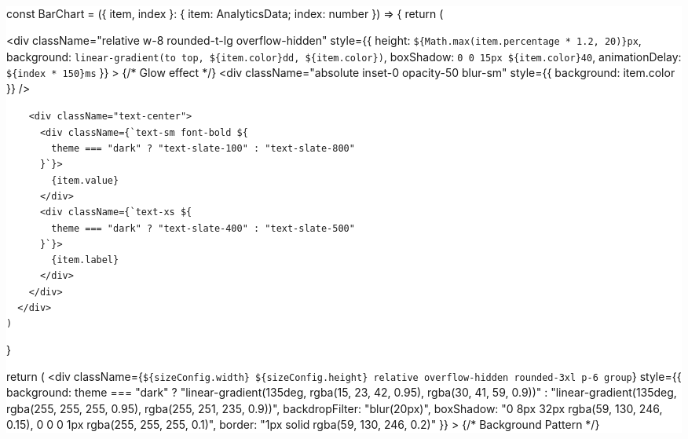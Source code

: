   const BarChart = ({ item, index }: { item: AnalyticsData; index: number }) => {
    return (
      <div className="flex flex-col items-center space-y-2 group">
        <div 
          className="relative w-8 rounded-t-lg overflow-hidden"
          style={{ 
            height: `${Math.max(item.percentage * 1.2, 20)}px`,
            background: `linear-gradient(to top, ${item.color}dd, ${item.color})`,
            boxShadow: `0 0 15px ${item.color}40`,
            animationDelay: `${index * 150}ms`
          }}
        >
          {/* Glow effect */}
          <div 
            className="absolute inset-0 opacity-50 blur-sm"
            style={{ background: item.color }}
          />
        </div>
        
        <div className="text-center">
          <div className={`text-sm font-bold ${
            theme === "dark" ? "text-slate-100" : "text-slate-800"
          }`}>
            {item.value}
          </div>
          <div className={`text-xs ${
            theme === "dark" ? "text-slate-400" : "text-slate-500"
          }`}>
            {item.label}
          </div>
        </div>
      </div>
    )
  }

  return (
    <div 
      className={`${sizeConfig.width} ${sizeConfig.height} relative overflow-hidden rounded-3xl p-6 group`}
      style={{
        background: theme === "dark" 
          ? "linear-gradient(135deg, rgba(15, 23, 42, 0.95), rgba(30, 41, 59, 0.9))"
          : "linear-gradient(135deg, rgba(255, 255, 255, 0.95), rgba(255, 251, 235, 0.9))",
        backdropFilter: "blur(20px)",
        boxShadow: "0 8px 32px rgba(59, 130, 246, 0.15), 0 0 0 1px rgba(255, 255, 255, 0.1)",
        border: "1px solid rgba(59, 130, 246, 0.2)"
      }}
    >
      {/* Background Pattern */}
      <div className="absolute inset-0 opacity-5">
        <div className="absolute -top-8 -right-8 w-32 h-32 rounded-full blur-3xl bg-gradient-to-r from-blue-400 to-purple-500" />
        <div className="absolute -bottom-4 -left-4 w-20 h-20 rounded-full blur-2xl bg-gradient-to-r from-green-400 to-blue-500" />
      </div>

